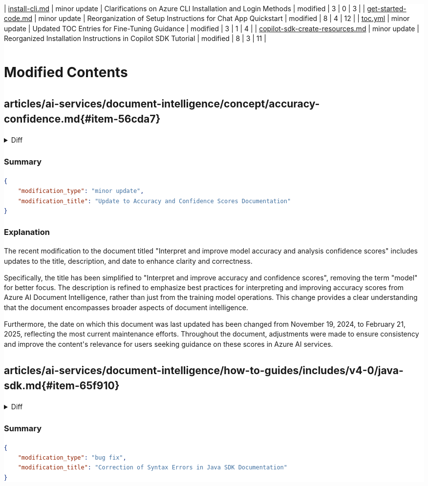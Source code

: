 | [install-cli.md](#item-868060) | minor update | Clarifications on Azure CLI Installation and Login Methods | modified | 3 | 0 | 3 | 
| [get-started-code.md](#item-8a5082) | minor update | Reorganization of Setup Instructions for Chat App Quickstart | modified | 8 | 4 | 12 | 
| [toc.yml](#item-2745cd) | minor update | Updated TOC Entries for Fine-Tuning Guidance | modified | 3 | 1 | 4 | 
| [copilot-sdk-create-resources.md](#item-552960) | minor update | Reorganized Installation Instructions in Copilot SDK Tutorial | modified | 8 | 3 | 11 | 


# Modified Contents
## articles/ai-services/document-intelligence/concept/accuracy-confidence.md{#item-56cda7}

<details><summary>Diff</summary></details>

### Summary

```json
{
    "modification_type": "minor update",
    "modification_title": "Update to Accuracy and Confidence Scores Documentation"
}
```

### Explanation
The recent modification to the document titled "Interpret and improve model accuracy and analysis confidence scores" includes updates to the title, description, and date to enhance clarity and correctness. 

Specifically, the title has been simplified to "Interpret and improve accuracy and confidence scores", removing the term "model" for better focus. The description is refined to emphasize best practices for interpreting and improving accuracy scores from Azure AI Document Intelligence, rather than just from the training model operations. This change provides a clear understanding that the document encompasses broader aspects of document intelligence. 

Furthermore, the date on which this document was last updated has been changed from November 19, 2024, to February 21, 2025, reflecting the most current maintenance efforts. Throughout the document, adjustments were made to ensure consistency and improve the content's relevance for users seeking guidance on these scores in Azure AI services.

## articles/ai-services/document-intelligence/how-to-guides/includes/v4-0/java-sdk.md{#item-65f910}

<details><summary>Diff</summary></details>

### Summary

```json
{
    "modification_type": "bug fix",
    "modification_title": "Correction of Syntax Errors in Java SDK Documentation"
}
```
